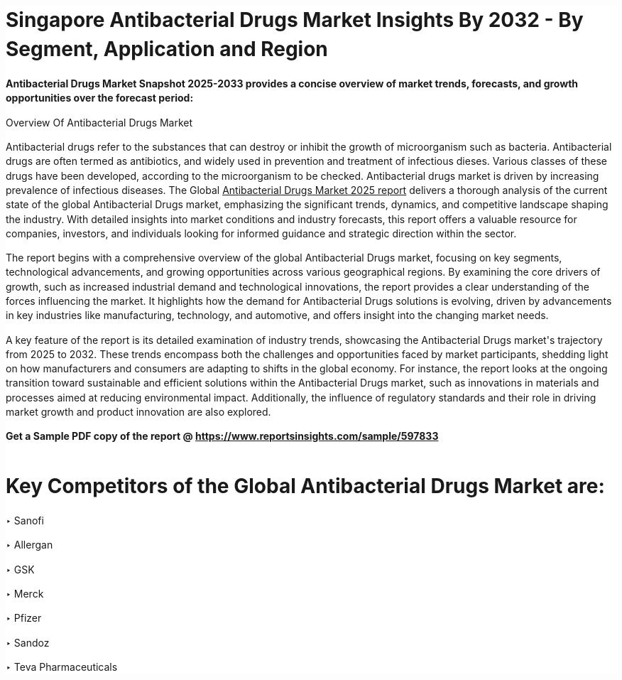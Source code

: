 # Singapore Antibacterial Drugs Market Insights By 2032 - By Segment, Application and Region

<strong>Antibacterial Drugs Market Snapshot 2025-2033 provides a concise overview of market trends, forecasts, and growth opportunities over the forecast period:</strong>

Overview Of Antibacterial Drugs Market

Antibacterial drugs refer to the substances that can destroy or inhibit the growth of microorganism such as bacteria. Antibacterial drugs are often termed as antibiotics, and widely used in prevention and treatment of infectious dieses. Various classes of these drugs have been developed, according to the microorganism to be checked. Antibacterial drugs market is driven by increasing prevalence of infectious diseases. The Global <a href=https://www.reportsinsights.com/sample/597833>Antibacterial Drugs Market 2025 report</a> delivers a thorough analysis of the current state of the global Antibacterial Drugs market, emphasizing the significant trends, dynamics, and competitive landscape shaping the industry. With detailed insights into market conditions and industry forecasts, this report offers a valuable resource for companies, investors, and individuals looking for informed guidance and strategic direction within the sector.

The report begins with a comprehensive overview of the global Antibacterial Drugs market, focusing on key segments, technological advancements, and growing opportunities across various geographical regions. By examining the core drivers of growth, such as increased industrial demand and technological innovations, the report provides a clear understanding of the forces influencing the market. It highlights how the demand for Antibacterial Drugs solutions is evolving, driven by advancements in key industries like manufacturing, technology, and automotive, and offers insight into the changing market needs.

A key feature of the report is its detailed examination of industry trends, showcasing the Antibacterial Drugs market's trajectory from 2025 to 2032. These trends encompass both the challenges and opportunities faced by market participants, shedding light on how manufacturers and consumers are adapting to shifts in the global economy. For instance, the report looks at the ongoing transition toward sustainable and efficient solutions within the Antibacterial Drugs market, such as innovations in materials and processes aimed at reducing environmental impact. Additionally, the influence of regulatory standards and their role in driving market growth and product innovation are also explored.

<strong>Get a Sample PDF copy of the report @ <a href=https://www.reportsinsights.com/sample/597833>https://www.reportsinsights.com/sample/597833</a></strong>

# <strong>Key Competitors of the Global Antibacterial Drugs Market are:</strong>

‣ Sanofi

‣ Allergan

‣ GSK

‣ Merck

‣ Pfizer

‣ Sandoz

‣ Teva Pharmaceuticals
